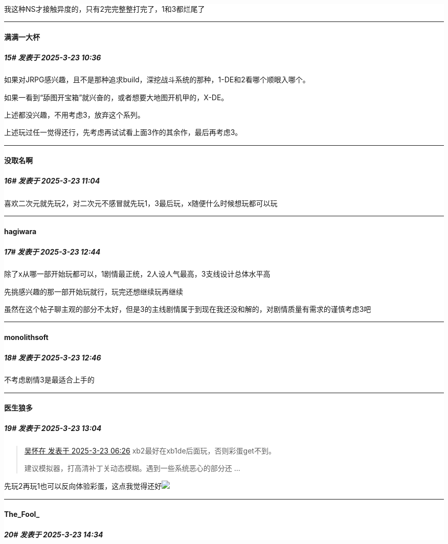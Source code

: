 我这种NS才接触异度的，只有2完完整整打完了，1和3都烂尾了

*****

####  满满一大杯  
##### 15#       发表于 2025-3-23 10:36

如果对JRPG感兴趣，且不是那种追求build，深挖战斗系统的那种，1-DE和2看哪个顺眼入哪个。

如果一看到“舔图开宝箱”就兴奋的，或者想要大地图开机甲的，X-DE。

上述都没兴趣，不用考虑3，放弃这个系列。

上述玩过任一觉得还行，先考虑再试试看上面3作的其余作，最后再考虑3。

*****

####  没取名啊  
##### 16#       发表于 2025-3-23 11:04

喜欢二次元就先玩2，对二次元不感冒就先玩1，3最后玩，x随便什么时候想玩都可以玩

*****

####  hagiwara  
##### 17#       发表于 2025-3-23 12:44

除了x从哪一部开始玩都可以，1剧情最正统，2人设人气最高，3支线设计总体水平高

先挑感兴趣的那一部开始玩就行，玩完还想继续玩再继续

虽然在这个帖子聊主观的部分不太好，但是3的主线剧情属于到现在我还没和解的，对剧情质量有需求的谨慎考虑3吧

*****

####  monolithsoft  
##### 18#       发表于 2025-3-23 12:46

不考虑剧情3是最适合上手的

*****

####  医生狼多  
##### 19#       发表于 2025-3-23 13:04

<blockquote><a href="httphttps://bbs.saraba1st.com/2b/forum.php?mod=redirect&amp;goto=findpost&amp;pid=67712848&amp;ptid=2250726" target="_blank">吴怀在 发表于 2025-3-23 06:26</a>
xb2最好在xb1de后面玩，否则彩蛋get不到。

建议模拟器，打高清补丁关动态模糊。遇到一些系统恶心的部分还 ...</blockquote>
先玩2再玩1也可以反向体验彩蛋，这点我觉得还好<img src="https://static.saraba1st.com/image/smiley/face2017/067.png" referrerpolicy="no-referrer">

*****

####  The_Fool_  
##### 20#       发表于 2025-3-23 14:34
